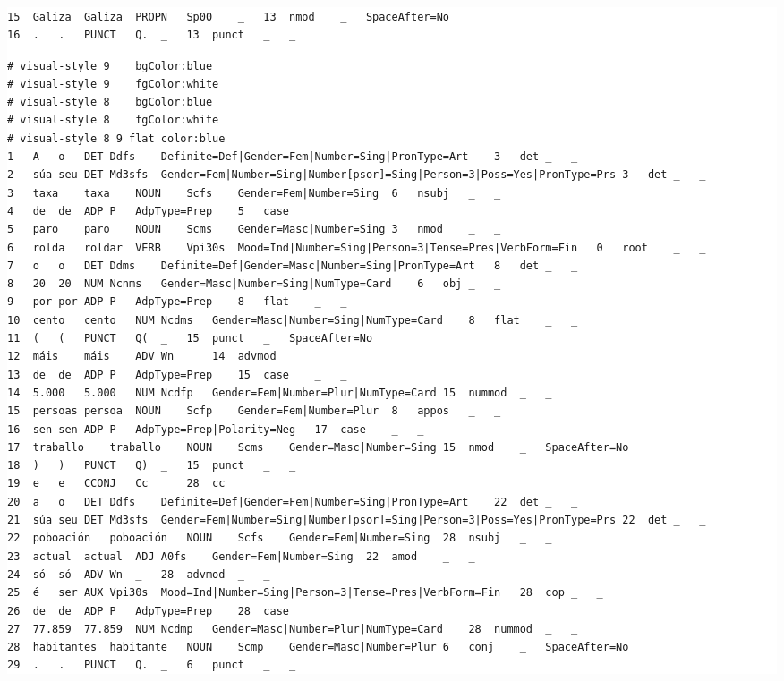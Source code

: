 ~~~ conllu
15	Galiza	Galiza	PROPN	Sp00	_	13	nmod	_	SpaceAfter=No
16	.	.	PUNCT	Q.	_	13	punct	_	_

~~~


~~~ conllu
# visual-style 9	bgColor:blue
# visual-style 9	fgColor:white
# visual-style 8	bgColor:blue
# visual-style 8	fgColor:white
# visual-style 8 9 flat	color:blue
1	A	o	DET	Ddfs	Definite=Def|Gender=Fem|Number=Sing|PronType=Art	3	det	_	_
2	súa	seu	DET	Md3sfs	Gender=Fem|Number=Sing|Number[psor]=Sing|Person=3|Poss=Yes|PronType=Prs	3	det	_	_
3	taxa	taxa	NOUN	Scfs	Gender=Fem|Number=Sing	6	nsubj	_	_
4	de	de	ADP	P	AdpType=Prep	5	case	_	_
5	paro	paro	NOUN	Scms	Gender=Masc|Number=Sing	3	nmod	_	_
6	rolda	roldar	VERB	Vpi30s	Mood=Ind|Number=Sing|Person=3|Tense=Pres|VerbForm=Fin	0	root	_	_
7	o	o	DET	Ddms	Definite=Def|Gender=Masc|Number=Sing|PronType=Art	8	det	_	_
8	20	20	NUM	Ncnms	Gender=Masc|Number=Sing|NumType=Card	6	obj	_	_
9	por	por	ADP	P	AdpType=Prep	8	flat	_	_
10	cento	cento	NUM	Ncdms	Gender=Masc|Number=Sing|NumType=Card	8	flat	_	_
11	(	(	PUNCT	Q(	_	15	punct	_	SpaceAfter=No
12	máis	máis	ADV	Wn	_	14	advmod	_	_
13	de	de	ADP	P	AdpType=Prep	15	case	_	_
14	5.000	5.000	NUM	Ncdfp	Gender=Fem|Number=Plur|NumType=Card	15	nummod	_	_
15	persoas	persoa	NOUN	Scfp	Gender=Fem|Number=Plur	8	appos	_	_
16	sen	sen	ADP	P	AdpType=Prep|Polarity=Neg	17	case	_	_
17	traballo	traballo	NOUN	Scms	Gender=Masc|Number=Sing	15	nmod	_	SpaceAfter=No
18	)	)	PUNCT	Q)	_	15	punct	_	_
19	e	e	CCONJ	Cc	_	28	cc	_	_
20	a	o	DET	Ddfs	Definite=Def|Gender=Fem|Number=Sing|PronType=Art	22	det	_	_
21	súa	seu	DET	Md3sfs	Gender=Fem|Number=Sing|Number[psor]=Sing|Person=3|Poss=Yes|PronType=Prs	22	det	_	_
22	poboación	poboación	NOUN	Scfs	Gender=Fem|Number=Sing	28	nsubj	_	_
23	actual	actual	ADJ	A0fs	Gender=Fem|Number=Sing	22	amod	_	_
24	só	só	ADV	Wn	_	28	advmod	_	_
25	é	ser	AUX	Vpi30s	Mood=Ind|Number=Sing|Person=3|Tense=Pres|VerbForm=Fin	28	cop	_	_
26	de	de	ADP	P	AdpType=Prep	28	case	_	_
27	77.859	77.859	NUM	Ncdmp	Gender=Masc|Number=Plur|NumType=Card	28	nummod	_	_
28	habitantes	habitante	NOUN	Scmp	Gender=Masc|Number=Plur	6	conj	_	SpaceAfter=No
29	.	.	PUNCT	Q.	_	6	punct	_	_

~~~


